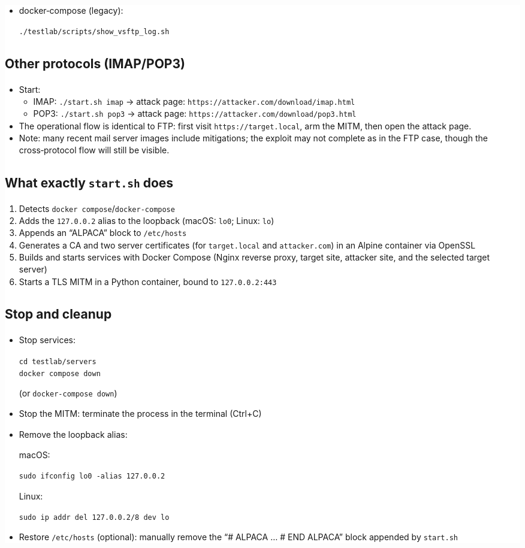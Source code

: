   - docker‑compose (legacy):

    ```fish
    ./testlab/scripts/show_vsftp_log.sh
    ```

## Other protocols (IMAP/POP3)

- Start:
  - IMAP: `./start.sh imap` → attack page: `https://attacker.com/download/imap.html`
  - POP3: `./start.sh pop3` → attack page: `https://attacker.com/download/pop3.html`
- The operational flow is identical to FTP: first visit `https://target.local`, arm the MITM, then open the attack page.
- Note: many recent mail server images include mitigations; the exploit may not complete as in the FTP case, though the cross‑protocol flow will still be visible.

## What exactly `start.sh` does

1. Detects `docker compose`/`docker-compose`
2. Adds the `127.0.0.2` alias to the loopback (macOS: `lo0`; Linux: `lo`)
3. Appends an “ALPACA” block to `/etc/hosts`
4. Generates a CA and two server certificates (for `target.local` and `attacker.com`) in an Alpine container via OpenSSL
5. Builds and starts services with Docker Compose (Nginx reverse proxy, target site, attacker site, and the selected target server)
6. Starts a TLS MITM in a Python container, bound to `127.0.0.2:443`

## Stop and cleanup

- Stop services:

  ```fish
  cd testlab/servers
  docker compose down
  ```

  (or `docker-compose down`)

- Stop the MITM: terminate the process in the terminal (Ctrl+C)

- Remove the loopback alias:

  macOS:

  ```fish
  sudo ifconfig lo0 -alias 127.0.0.2
  ```

  Linux:

  ```fish
  sudo ip addr del 127.0.0.2/8 dev lo
  ```

- Restore `/etc/hosts` (optional): manually remove the “# ALPACA … # END ALPACA” block appended by `start.sh`
